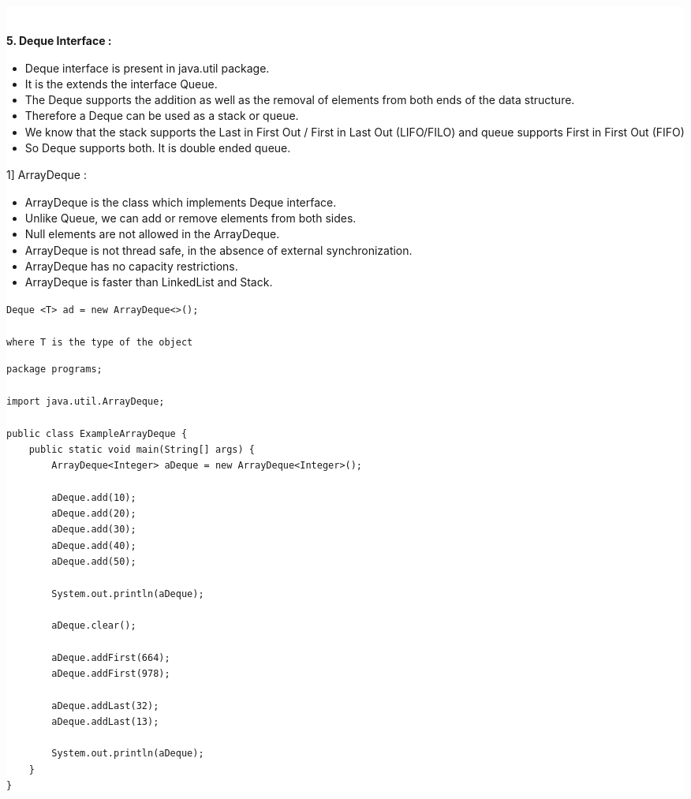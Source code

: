 <br>

**5. Deque Interface :**
- Deque interface is present in java.util package.
- It is the extends the interface Queue.
- The Deque supports the addition as well as the removal of elements from both ends of the data structure.
- Therefore a Deque can be used as a stack or queue.
- We know that the stack supports the Last in First Out / First in Last Out (LIFO/FILO) and queue supports First in First Out (FIFO)
- So Deque supports both. It is double ended queue.

1] ArrayDeque :
- ArrayDeque is the class which implements Deque interface.
- Unlike Queue, we can add or remove elements from both sides.
- Null elements are not allowed in the ArrayDeque.
- ArrayDeque is not thread safe, in the absence of external synchronization.
- ArrayDeque has no capacity restrictions.
- ArrayDeque is faster than  LinkedList and Stack.

```
Deque <T> ad = new ArrayDeque<>();

where T is the type of the object 
```
```
package programs;

import java.util.ArrayDeque;

public class ExampleArrayDeque {
    public static void main(String[] args) {
        ArrayDeque<Integer> aDeque = new ArrayDeque<Integer>();

        aDeque.add(10);
        aDeque.add(20);
        aDeque.add(30);
        aDeque.add(40);
        aDeque.add(50);

        System.out.println(aDeque);

        aDeque.clear();

        aDeque.addFirst(664);
        aDeque.addFirst(978);

        aDeque.addLast(32);
        aDeque.addLast(13);

        System.out.println(aDeque);
    }
}

```
